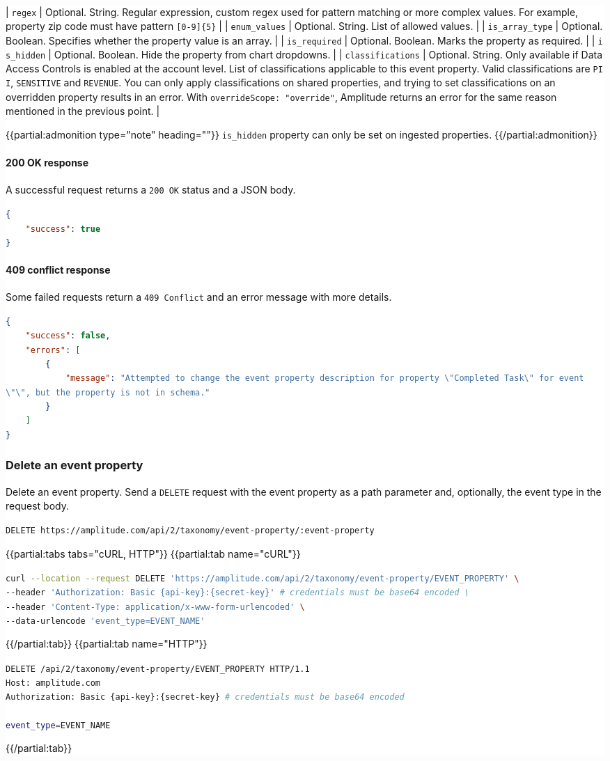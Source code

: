 | `regex`                            | <span class="optional">Optional</span>. String. Regular expression, custom regex used for pattern matching or more complex values. For example, property zip code must have pattern `[0-9]{5}`                                                                                                                                                                                                                                                                                                                                                                                                                                                                                                                                    |
| `enum_values`                      | <span class="optional">Optional</span>. String. List of allowed values.                                                                                                                                                                                                                                                                                                                                                                                                                                                                                                                                                                                                                                                           |
| `is_array_type`                    | <span class="optional">Optional</span>. Boolean. Specifies whether the property value is an array.                                                                                                                                                                                                                                                                                                                                                                                                                                                                                                                                                                                                                                |
| `is_required`                      | <span class="optional">Optional</span>. Boolean. Marks the property as required.                                                                                                                                                                                                                                                                                                                                                                                                                                                                                                                                                                                                                                                  |
| `is_hidden`                    | <span class="optional">Optional</span>. Boolean. Hide the property from chart dropdowns.                                                                                                                                                                                                                                                                                                                                                                                                                                                                                                                                                                                                                                              |
| `classifications`                  | <span class="optional">Optional</span>. String. Only available if Data Access Controls is enabled at the account level. List of classifications applicable to this event property. Valid classifications are `PII`, `SENSITIVE` and `REVENUE`. You can only apply classifications on shared properties, and trying to set classifications on an overridden property results in an error. With `overrideScope: "override"`, Amplitude returns an error for the same reason mentioned in the previous point.                                                                                                                                                                                                                        |

{{partial:admonition type="note" heading=""}}
`is_hidden` property can only be set on ingested properties.
{{/partial:admonition}}

#### 200 OK response

A successful request returns a `200 OK` status and a JSON body.

```json
{
    "success": true
}
```

#### 409 conflict response

Some failed requests return a `409 Conflict` and an error message with more details.

```json
{
    "success": false,
    "errors": [
        {
            "message": "Attempted to change the event property description for property \"Completed Task\" for event \"\", but the property is not in schema."
        }
    ]
}
```

### Delete an event property

Delete an event property. Send a `DELETE` request with the event property as a path parameter and, optionally, the event type in the request body.

`DELETE https://amplitude.com/api/2/taxonomy/event-property/:event-property`

{{partial:tabs tabs="cURL, HTTP"}}
{{partial:tab name="cURL"}}
```bash
curl --location --request DELETE 'https://amplitude.com/api/2/taxonomy/event-property/EVENT_PROPERTY' \
--header 'Authorization: Basic {api-key}:{secret-key}' # credentials must be base64 encoded \
--header 'Content-Type: application/x-www-form-urlencoded' \
--data-urlencode 'event_type=EVENT_NAME'
```
{{/partial:tab}}
{{partial:tab name="HTTP"}}
```bash
DELETE /api/2/taxonomy/event-property/EVENT_PROPERTY HTTP/1.1
Host: amplitude.com
Authorization: Basic {api-key}:{secret-key} # credentials must be base64 encoded

event_type=EVENT_NAME
```
{{/partial:tab}}